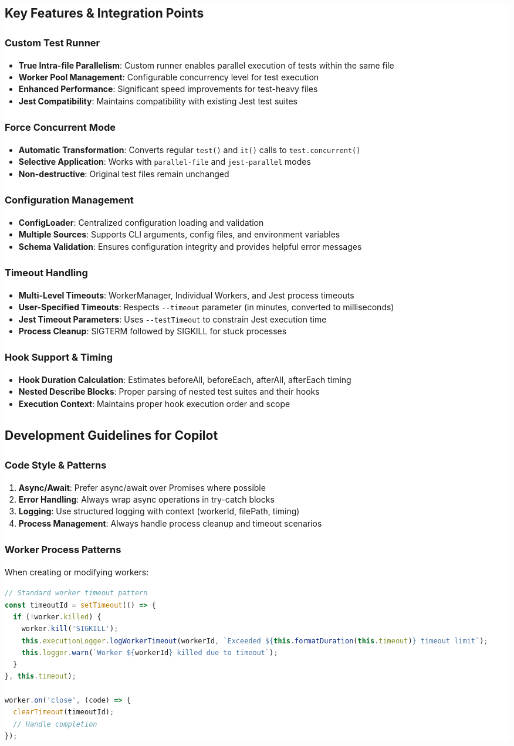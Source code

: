 ## Key Features & Integration Points
### Custom Test Runner
- **True Intra-file Parallelism**: Custom runner enables parallel execution of tests within the same file
- **Worker Pool Management**: Configurable concurrency level for test execution
- **Enhanced Performance**: Significant speed improvements for test-heavy files
- **Jest Compatibility**: Maintains compatibility with existing Jest test suites

### Force Concurrent Mode
- **Automatic Transformation**: Converts regular `test()` and `it()` calls to `test.concurrent()`
- **Selective Application**: Works with `parallel-file` and `jest-parallel` modes
- **Non-destructive**: Original test files remain unchanged

### Configuration Management
- **ConfigLoader**: Centralized configuration loading and validation
- **Multiple Sources**: Supports CLI arguments, config files, and environment variables
- **Schema Validation**: Ensures configuration integrity and provides helpful error messages

### Timeout Handling
- **Multi-Level Timeouts**: WorkerManager, Individual Workers, and Jest process timeouts
- **User-Specified Timeouts**: Respects `--timeout` parameter (in minutes, converted to milliseconds)
- **Jest Timeout Parameters**: Uses `--testTimeout` to constrain Jest execution time
- **Process Cleanup**: SIGTERM followed by SIGKILL for stuck processes

### Hook Support & Timing
- **Hook Duration Calculation**: Estimates beforeAll, beforeEach, afterAll, afterEach timing
- **Nested Describe Blocks**: Proper parsing of nested test suites and their hooks
- **Execution Context**: Maintains proper hook execution order and scope

## Development Guidelines for Copilot

### Code Style & Patterns

1. **Async/Await**: Prefer async/await over Promises where possible
2. **Error Handling**: Always wrap async operations in try-catch blocks
3. **Logging**: Use structured logging with context (workerId, filePath, timing)
4. **Process Management**: Always handle process cleanup and timeout scenarios

### Worker Process Patterns

When creating or modifying workers:

```javascript
// Standard worker timeout pattern
const timeoutId = setTimeout(() => {
  if (!worker.killed) {
    worker.kill('SIGKILL');
    this.executionLogger.logWorkerTimeout(workerId, `Exceeded ${this.formatDuration(this.timeout)} timeout limit`);
    this.logger.warn(`Worker ${workerId} killed due to timeout`);
  }
}, this.timeout);

worker.on('close', (code) => {
  clearTimeout(timeoutId);
  // Handle completion
});
```
